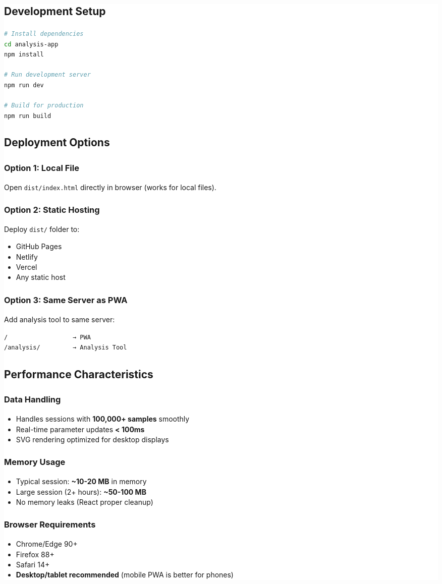 ## Development Setup

```bash
# Install dependencies
cd analysis-app
npm install

# Run development server
npm run dev

# Build for production
npm run build
```

## Deployment Options

### Option 1: Local File
Open `dist/index.html` directly in browser (works for local files).

### Option 2: Static Hosting
Deploy `dist/` folder to:
- GitHub Pages
- Netlify
- Vercel
- Any static host

### Option 3: Same Server as PWA
Add analysis tool to same server:
```
/                  → PWA
/analysis/         → Analysis Tool
```

## Performance Characteristics

### Data Handling
- Handles sessions with **100,000+ samples** smoothly
- Real-time parameter updates **< 100ms**
- SVG rendering optimized for desktop displays

### Memory Usage
- Typical session: **~10-20 MB** in memory
- Large session (2+ hours): **~50-100 MB**
- No memory leaks (React proper cleanup)

### Browser Requirements
- Chrome/Edge 90+
- Firefox 88+
- Safari 14+
- **Desktop/tablet recommended** (mobile PWA is better for phones)
